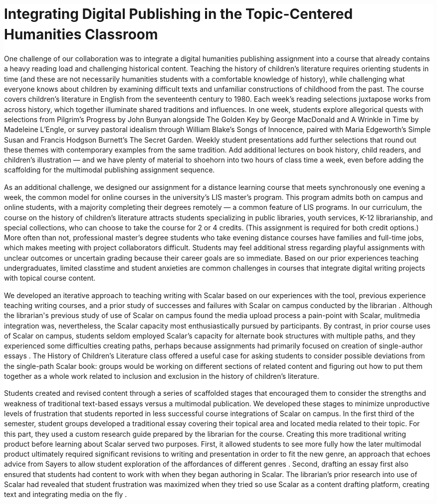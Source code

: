 
# Integrating Digital Publishing in the Topic-Centered Humanities Classroom 


One challenge of our collaboration was to integrate a digital humanities publishing assignment into a course that already contains a heavy reading load and challenging historical content. Teaching the history of children’s literature requires orienting students in time (and these are not necessarily humanities students with a comfortable knowledge of history), while challenging what everyone knows about children by examining difficult texts and unfamiliar constructions of childhood from the past. The course covers children’s literature in English from the seventeenth century to 1980. Each week’s reading selections juxtapose works from across history, which together illuminate shared traditions and influences. In one week, students explore allegorical quests with selections from Pilgrim’s Progress by John Bunyan alongside The Golden Key by George MacDonald and A Wrinkle in Time by Madeleine L’Engle, or survey pastoral idealism through William Blake’s Songs of Innocence, paired with Maria Edgeworth’s Simple Susan and Francis Hodgson Burnett’s The Secret Garden. Weekly student presentations add further selections that round out these themes with contemporary examples from the same tradition. Add additional lectures on book history, child readers, and children’s illustration — and we have plenty of material to shoehorn into two hours of class time a week, even before adding the scaffolding for the multimodal publishing assignment sequence. 

As an additional challenge, we designed our assignment for a distance learning course that meets synchronously one evening a week, the common model for online courses in the university’s LIS master’s program. This program admits both on campus and online students, with a majority completing their degrees remotely — a common feature of LIS programs. In our curriculum, the course on the history of children’s literature attracts students specializing in public libraries, youth services, K-12 librarianship, and special collections, who can choose to take the course for 2 or 4 credits. (This assignment is required for both credit options.) More often than not, professional master’s degree students who take evening distance courses have families and full-time jobs, which makes meeting with project collaborators difficult. Students may feel additional stress regarding playful assignments with unclear outcomes or uncertain grading because their career goals are so immediate. Based on our prior experiences teaching undergraduates, limited classtime and student anxieties are common challenges in courses that integrate digital writing projects with topical course content. 

We developed an iterative approach to teaching writing with Scalar based on our experiences with the tool, previous experience teaching writing courses, and a prior study of successes and failures with Scalar on campus conducted by the librarian . Although the librarian's previous study of use of Scalar on campus found the media upload process a pain-point with Scalar, mulitmedia integration was, nevertheless, the Scalar capacity most enthusiastically pursued by participants. By contrast, in prior course uses of Scalar on campus, students seldom employed Scalar’s capacity for alternate book structures with multiple paths, and they experienced some difficulties creating paths, perhaps because assignments had primarily focused on creation of single-author essays . The History of Children’s Literature class offered a useful case for asking students to consider possible deviations from the single-path Scalar book: groups would be working on different sections of related content and figuring out how to put them together as a whole work related to inclusion and exclusion in the history of children’s literature. 

Students created and revised content through a series of scaffolded stages that encouraged them to consider the strengths and weakness of traditional text-based essays versus a multimodal publication. We developed these stages to minimize unproductive levels of frustration that students reported in less successful course integrations of Scalar on campus. In the first third of the semester, student groups developed a traditional essay covering their topical area and located media related to their topic. For this part, they used a custom research guide prepared by the librarian for the course. Creating this more traditional writing product before learning about Scalar served two purposes. First, it allowed students to see more fully how the later multimodal product ultimately required significant revisions to writing and presentation in order to fit the new genre, an approach that echoes advice from Sayers to allow student exploration of the affordances of different genres . Second, drafting an essay first also ensured that students had content to work with when they began authoring in Scalar. The librarian’s prior research into use of Scalar had revealed that student frustration was maximized when they tried so use Scalar as a content drafting platform, creating text and integrating media on the fly . 
